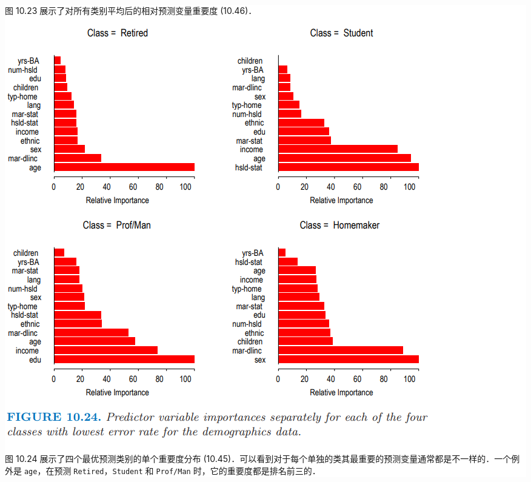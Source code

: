 图 10.23 展示了对所有类别平均后的相对预测变量重要度 (10.46)．

![](../img/10/fig10.24.png)

图 10.24 展示了四个最优预测类别的单个重要度分布 (10.45)．可以看到对于每个单独的类其最重要的预测变量通常都是不一样的．一个例外是 `age`，在预测 `Retired`，`Student` 和 `Prof/Man` 时，它的重要度都是排名前三的．
